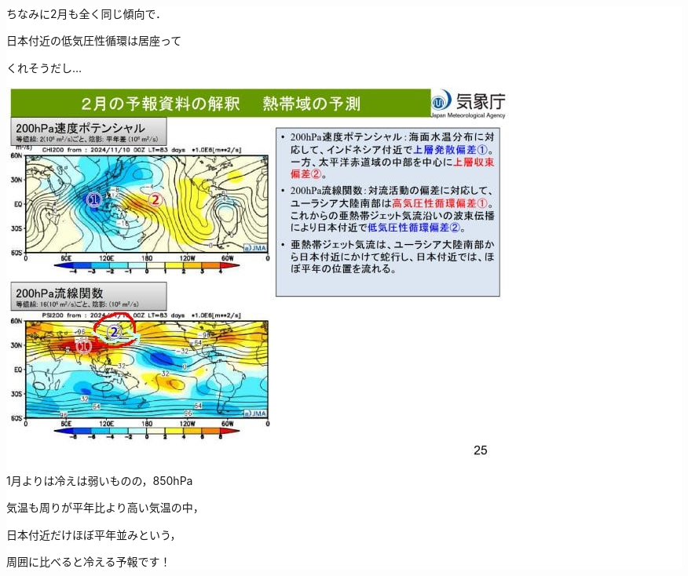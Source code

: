 





ちなみに2月も全く同じ傾向で．


日本付近の低気圧性循環は居座って


くれそうだし…







![037df8283d852b4ebdb7c39110de89d7.jpg](images/037df8283d852b4ebdb7c39110de89d7.jpg)







1月よりは冷えは弱いものの，850hPa


気温も周りが平年比より高い気温の中，


日本付近だけほぼ平年並みという，


周囲に比べると冷える予報です！



